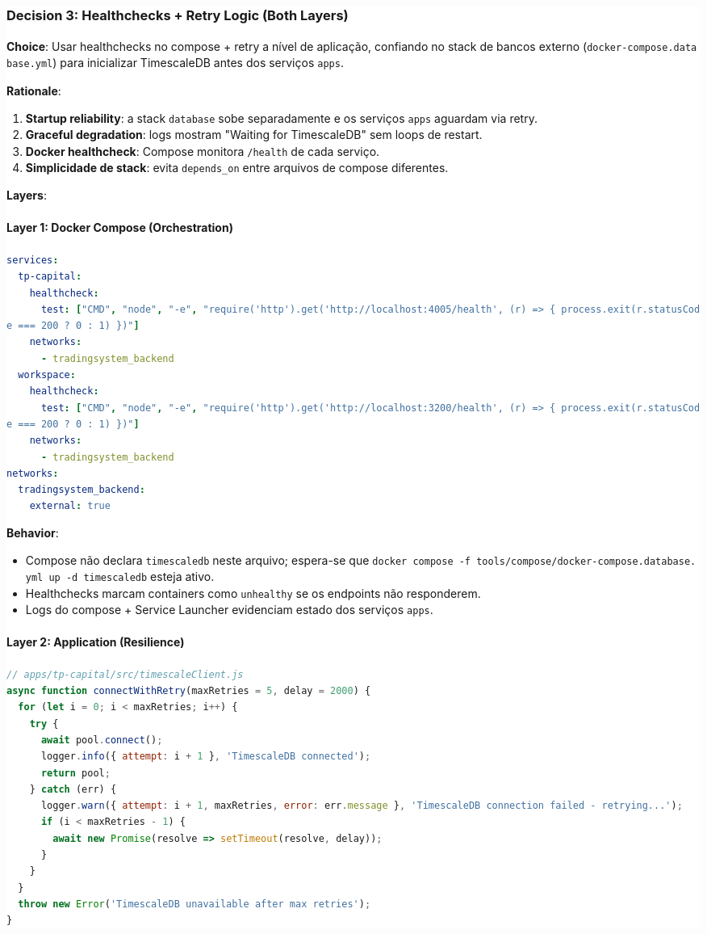 
### Decision 3: Healthchecks + Retry Logic (Both Layers)

**Choice**: Usar healthchecks no compose + retry a nível de aplicação, confiando no stack de bancos externo (`docker-compose.database.yml`) para inicializar TimescaleDB antes dos serviços `apps`.

**Rationale**:
1. **Startup reliability**: a stack `database` sobe separadamente e os serviços `apps` aguardam via retry.
2. **Graceful degradation**: logs mostram "Waiting for TimescaleDB" sem loops de restart.
3. **Docker healthcheck**: Compose monitora `/health` de cada serviço.
4. **Simplicidade de stack**: evita `depends_on` entre arquivos de compose diferentes.

**Layers**:

#### Layer 1: Docker Compose (Orchestration)

```yaml
services:
  tp-capital:
    healthcheck:
      test: ["CMD", "node", "-e", "require('http').get('http://localhost:4005/health', (r) => { process.exit(r.statusCode === 200 ? 0 : 1) })"]
    networks:
      - tradingsystem_backend
  workspace:
    healthcheck:
      test: ["CMD", "node", "-e", "require('http').get('http://localhost:3200/health', (r) => { process.exit(r.statusCode === 200 ? 0 : 1) })"]
    networks:
      - tradingsystem_backend
networks:
  tradingsystem_backend:
    external: true
```

**Behavior**:
- Compose não declara `timescaledb` neste arquivo; espera-se que `docker compose -f tools/compose/docker-compose.database.yml up -d timescaledb` esteja ativo.
- Healthchecks marcam containers como `unhealthy` se os endpoints não responderem.
- Logs do compose + Service Launcher evidenciam estado dos serviços `apps`.

#### Layer 2: Application (Resilience)

```javascript
// apps/tp-capital/src/timescaleClient.js
async function connectWithRetry(maxRetries = 5, delay = 2000) {
  for (let i = 0; i < maxRetries; i++) {
    try {
      await pool.connect();
      logger.info({ attempt: i + 1 }, 'TimescaleDB connected');
      return pool;
    } catch (err) {
      logger.warn({ attempt: i + 1, maxRetries, error: err.message }, 'TimescaleDB connection failed - retrying...');
      if (i < maxRetries - 1) {
        await new Promise(resolve => setTimeout(resolve, delay));
      }
    }
  }
  throw new Error('TimescaleDB unavailable after max retries');
}
```
